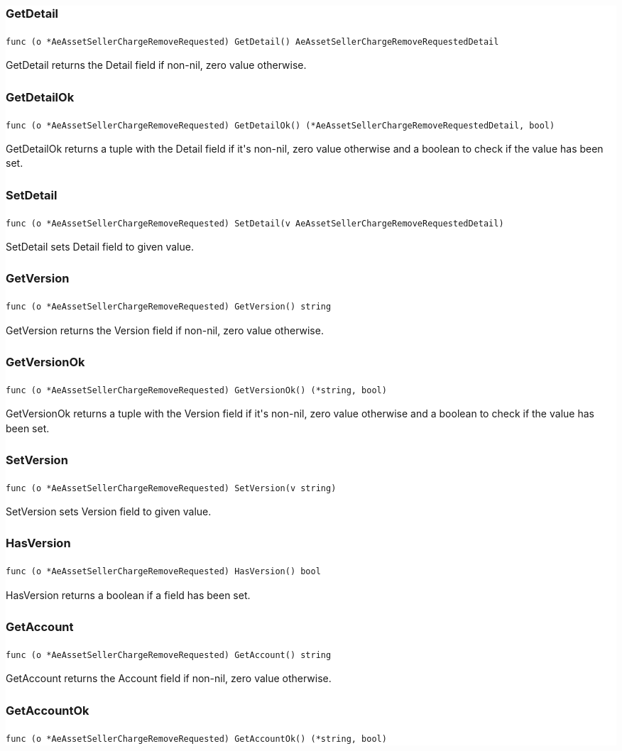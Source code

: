 ### GetDetail

`func (o *AeAssetSellerChargeRemoveRequested) GetDetail() AeAssetSellerChargeRemoveRequestedDetail`

GetDetail returns the Detail field if non-nil, zero value otherwise.

### GetDetailOk

`func (o *AeAssetSellerChargeRemoveRequested) GetDetailOk() (*AeAssetSellerChargeRemoveRequestedDetail, bool)`

GetDetailOk returns a tuple with the Detail field if it's non-nil, zero value otherwise
and a boolean to check if the value has been set.

### SetDetail

`func (o *AeAssetSellerChargeRemoveRequested) SetDetail(v AeAssetSellerChargeRemoveRequestedDetail)`

SetDetail sets Detail field to given value.


### GetVersion

`func (o *AeAssetSellerChargeRemoveRequested) GetVersion() string`

GetVersion returns the Version field if non-nil, zero value otherwise.

### GetVersionOk

`func (o *AeAssetSellerChargeRemoveRequested) GetVersionOk() (*string, bool)`

GetVersionOk returns a tuple with the Version field if it's non-nil, zero value otherwise
and a boolean to check if the value has been set.

### SetVersion

`func (o *AeAssetSellerChargeRemoveRequested) SetVersion(v string)`

SetVersion sets Version field to given value.

### HasVersion

`func (o *AeAssetSellerChargeRemoveRequested) HasVersion() bool`

HasVersion returns a boolean if a field has been set.

### GetAccount

`func (o *AeAssetSellerChargeRemoveRequested) GetAccount() string`

GetAccount returns the Account field if non-nil, zero value otherwise.

### GetAccountOk

`func (o *AeAssetSellerChargeRemoveRequested) GetAccountOk() (*string, bool)`
